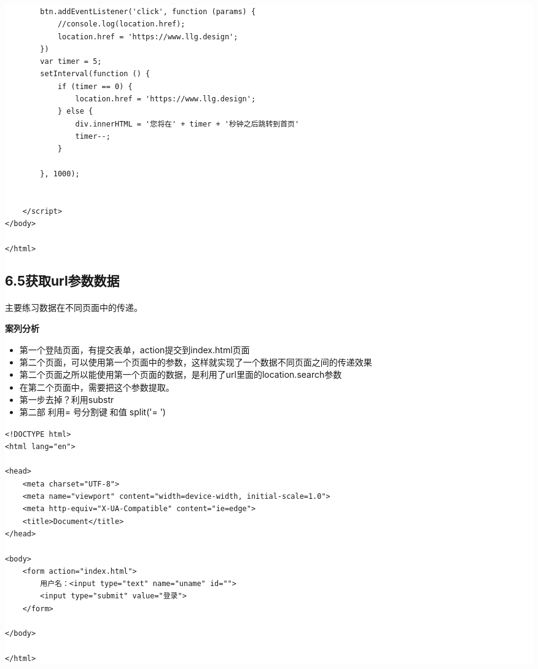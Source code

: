 ```
        btn.addEventListener('click', function (params) {
            //console.log(location.href);
            location.href = 'https://www.llg.design';
        })
        var timer = 5;
        setInterval(function () {
            if (timer == 0) {
                location.href = 'https://www.llg.design';
            } else {
                div.innerHTML = '您将在' + timer + '秒钟之后跳转到首页'
                timer--;
            }

        }, 1000);


    </script>
</body>

</html>
```

## 6.5获取url参数数据

主要练习数据在不同页面中的传递。

**案列分析**

- 第一个登陆页面，有提交表单，action提交到index.html页面
- 第二个页面，可以使用第一个页面中的参数，这样就实现了一个数据不同页面之间的传递效果
- 第二个页面之所以能使用第一个页面的数据，是利用了url里面的location.search参数 
- 在第二个页面中，需要把这个参数提取。
- 第一步去掉？利用substr
- 第二部 利用= 号分割键 和值 split('= ')

```
<!DOCTYPE html>
<html lang="en">

<head>
    <meta charset="UTF-8">
    <meta name="viewport" content="width=device-width, initial-scale=1.0">
    <meta http-equiv="X-UA-Compatible" content="ie=edge">
    <title>Document</title>
</head>

<body>
    <form action="index.html">
        用户名：<input type="text" name="uname" id="">
        <input type="submit" value="登录">
    </form>

</body>

</html>
```
